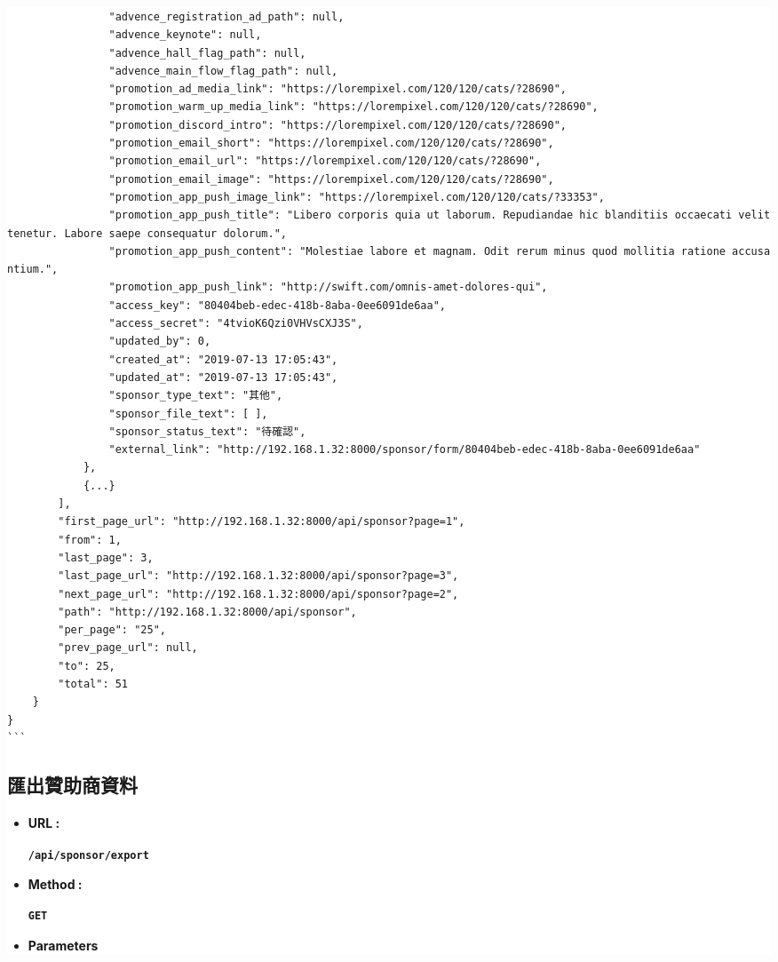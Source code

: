                     "advence_registration_ad_path": null,
                    "advence_keynote": null,
                    "advence_hall_flag_path": null,
                    "advence_main_flow_flag_path": null,
                    "promotion_ad_media_link": "https://lorempixel.com/120/120/cats/?28690",
                    "promotion_warm_up_media_link": "https://lorempixel.com/120/120/cats/?28690",
                    "promotion_discord_intro": "https://lorempixel.com/120/120/cats/?28690",
                    "promotion_email_short": "https://lorempixel.com/120/120/cats/?28690",
                    "promotion_email_url": "https://lorempixel.com/120/120/cats/?28690",
                    "promotion_email_image": "https://lorempixel.com/120/120/cats/?28690",
                    "promotion_app_push_image_link": "https://lorempixel.com/120/120/cats/?33353",
                    "promotion_app_push_title": "Libero corporis quia ut laborum. Repudiandae hic blanditiis occaecati velit tenetur. Labore saepe consequatur dolorum.",
                    "promotion_app_push_content": "Molestiae labore et magnam. Odit rerum minus quod mollitia ratione accusantium.",
                    "promotion_app_push_link": "http://swift.com/omnis-amet-dolores-qui",
                    "access_key": "80404beb-edec-418b-8aba-0ee6091de6aa",
                    "access_secret": "4tvioK6Qzi0VHVsCXJ3S",
                    "updated_by": 0,
                    "created_at": "2019-07-13 17:05:43",
                    "updated_at": "2019-07-13 17:05:43",
                    "sponsor_type_text": "其他",
                    "sponsor_file_text": [ ],
                    "sponsor_status_text": "待確認",
                    "external_link": "http://192.168.1.32:8000/sponsor/form/80404beb-edec-418b-8aba-0ee6091de6aa"
                },
                {...}
            ],
            "first_page_url": "http://192.168.1.32:8000/api/sponsor?page=1",
            "from": 1,
            "last_page": 3,
            "last_page_url": "http://192.168.1.32:8000/api/sponsor?page=3",
            "next_page_url": "http://192.168.1.32:8000/api/sponsor?page=2",
            "path": "http://192.168.1.32:8000/api/sponsor",
            "per_page": "25",
            "prev_page_url": null,
            "to": 25,
            "total": 51
        }
    }
    ```
## 匯出贊助商資料
+ **URL :**

    **`/api/sponsor/export`**

+ **Method :** 

    **`GET`**

+ **Parameters**
  